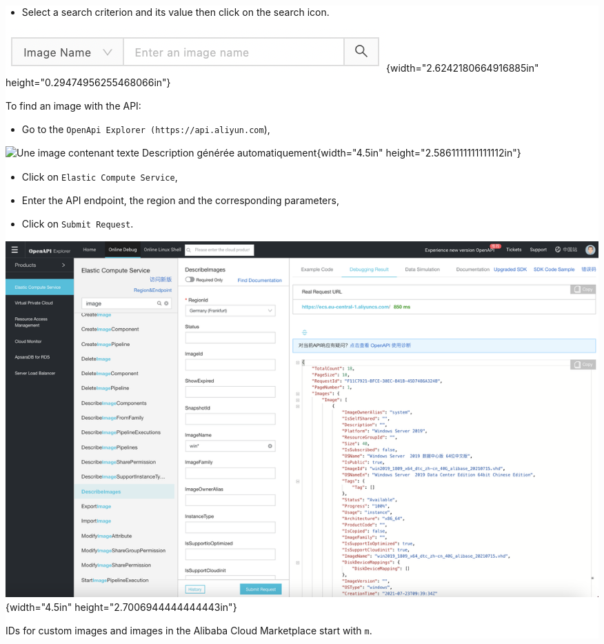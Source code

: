 -   Select a search criterion and its value then click on the search
    icon.

![](./media/image96.png){width="2.6242180664916885in"
height="0.29474956255468066in"}

To find an image with the API:

-   Go to the `OpenApi Explorer (https://api.aliyun.com`),

![Une image contenant texte Description générée
automatiquement](./media/image97.png){width="4.5in"
height="2.5861111111111112in"}

-   Click on `Elastic Compute Service`,

-   Enter the API endpoint, the region and the corresponding parameters,

-   Click on `Submit Request`.

![](./media/image98.png){width="4.5in" height="2.7006944444444443in"}

IDs for custom images and images in the Alibaba Cloud Marketplace start
with `m`.
